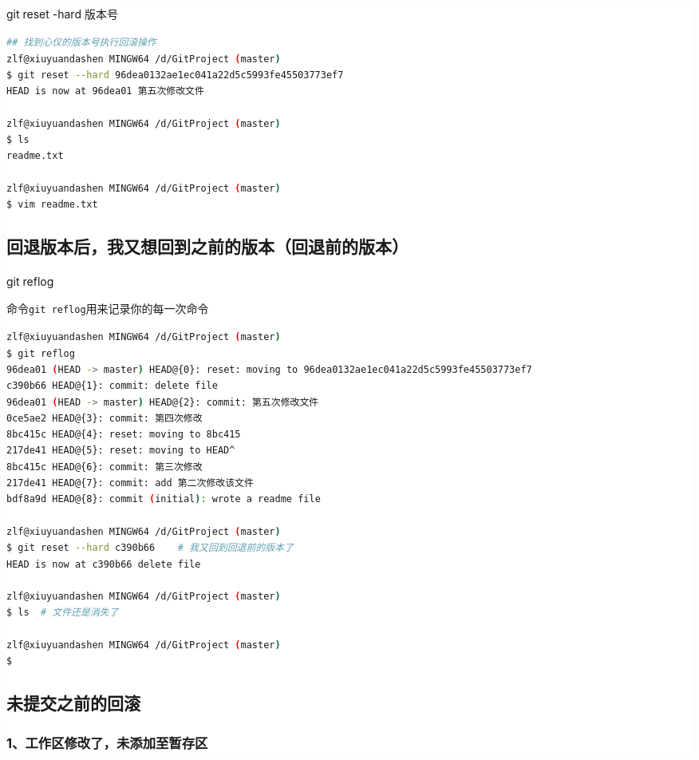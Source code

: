 git reset -hard 版本号

```bash
## 找到心仪的版本号执行回滚操作
zlf@xiuyuandashen MINGW64 /d/GitProject (master)
$ git reset --hard 96dea0132ae1ec041a22d5c5993fe45503773ef7
HEAD is now at 96dea01 第五次修改文件

zlf@xiuyuandashen MINGW64 /d/GitProject (master)
$ ls
readme.txt

zlf@xiuyuandashen MINGW64 /d/GitProject (master)
$ vim readme.txt


```

##  回退版本后，我又想回到之前的版本（回退前的版本）

git reflog 

命令`git reflog`用来记录你的每一次命令

```bash
zlf@xiuyuandashen MINGW64 /d/GitProject (master)
$ git reflog
96dea01 (HEAD -> master) HEAD@{0}: reset: moving to 96dea0132ae1ec041a22d5c5993fe45503773ef7
c390b66 HEAD@{1}: commit: delete file 
96dea01 (HEAD -> master) HEAD@{2}: commit: 第五次修改文件
0ce5ae2 HEAD@{3}: commit: 第四次修改
8bc415c HEAD@{4}: reset: moving to 8bc415
217de41 HEAD@{5}: reset: moving to HEAD^
8bc415c HEAD@{6}: commit: 第三次修改
217de41 HEAD@{7}: commit: add 第二次修改该文件
bdf8a9d HEAD@{8}: commit (initial): wrote a readme file

zlf@xiuyuandashen MINGW64 /d/GitProject (master) 
$ git reset --hard c390b66    # 我又回到回退前的版本了
HEAD is now at c390b66 delete file

zlf@xiuyuandashen MINGW64 /d/GitProject (master)
$ ls  # 文件还是消失了

zlf@xiuyuandashen MINGW64 /d/GitProject (master)
$

```

## 未提交之前的回滚

###  1、工作区修改了，未添加至暂存区

